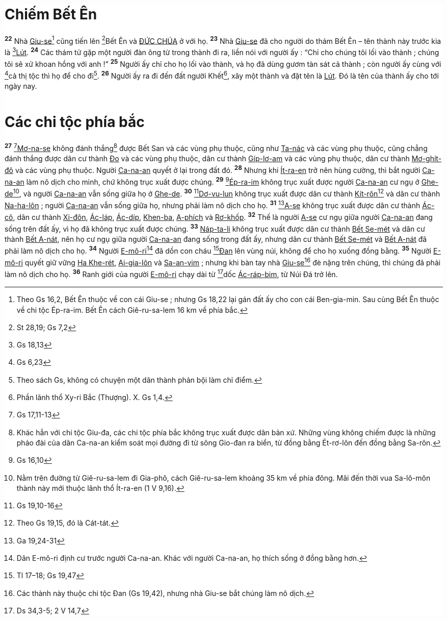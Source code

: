 
# Chiếm Bết Ên
<sup><b>22</b></sup> Nhà [Giu-se]()[^19-2a9d97a8-504c-4a01-80c3-b7c828d7272a] cũng tiến lên [^15@-2a9d97a8-504c-4a01-80c3-b7c828d7272a]Bết Ên và [ĐỨC CHÚA]() ở với họ. <sup><b>23</b></sup> Nhà [Giu-se]() đã cho người do thám Bết Ên – tên thành này trước kia là [^16@-2a9d97a8-504c-4a01-80c3-b7c828d7272a][Lút](). <sup><b>24</b></sup> Các thám tử gặp một người đàn ông từ trong thành đi ra, liền nói với người ấy : “Chỉ cho chúng tôi lối vào thành ; chúng tôi sẽ xử khoan hồng với anh !” <sup><b>25</b></sup> Người ấy chỉ cho họ lối vào thành, và họ đã dùng gươm tàn sát cả thành ; còn người ấy cùng với [^17@-2a9d97a8-504c-4a01-80c3-b7c828d7272a]cả thị tộc thì họ để cho đi[^20-2a9d97a8-504c-4a01-80c3-b7c828d7272a]. <sup><b>26</b></sup> Người ấy ra đi đến đất người Khết[^21-2a9d97a8-504c-4a01-80c3-b7c828d7272a], xây một thành và đặt tên là [Lút](). Đó là tên của thành ấy cho tới ngày nay.


# Các chi tộc phía bắc
<sup><b>27</b></sup> [^18@-2a9d97a8-504c-4a01-80c3-b7c828d7272a][Mơ-na-se]() không đánh thắng[^22-2a9d97a8-504c-4a01-80c3-b7c828d7272a] được Bết San và các vùng phụ thuộc, cũng như [Ta-nác]() và các vùng phụ thuộc, cũng chẳng đánh thắng được dân cư thành [Đo]() và các vùng phụ thuộc, dân cư thành [Gíp-lơ-am]() và các vùng phụ thuộc, dân cư thành [Mơ-ghít-đô]() và các vùng phụ thuộc. Người [Ca-na-an]() quyết ở lại trong đất đó. <sup><b>28</b></sup> Nhưng khi [Ít-ra-en]() trở nên hùng cường, thì bắt người [Ca-na-an]() làm nô dịch cho mình, chứ không trục xuất được chúng. <sup><b>29</b></sup> [^19@-2a9d97a8-504c-4a01-80c3-b7c828d7272a][Ép-ra-im]() không trục xuất được người [Ca-na-an]() cư ngụ ở [Ghe-de]()[^23-2a9d97a8-504c-4a01-80c3-b7c828d7272a], và người [Ca-na-an]() vẫn sống giữa họ ở [Ghe-de](). <sup><b>30</b></sup> [^20@-2a9d97a8-504c-4a01-80c3-b7c828d7272a][Dơ-vu-lun]() không trục xuất được dân cư thành [Kít-rôn]()[^24-2a9d97a8-504c-4a01-80c3-b7c828d7272a] và dân cư thành [Na-ha-lôn]() ; người [Ca-na-an]() vẫn sống giữa họ, nhưng phải làm nô dịch cho họ. <sup><b>31</b></sup> [^21@-2a9d97a8-504c-4a01-80c3-b7c828d7272a][A-se]() không trục xuất được dân cư thành [Ác-cô](), dân cư thành [Xi-đôn](), [Ác-láp](), [Ác-díp](), [Khen-ba](), [A-phích]() và [Rơ-khốp](). <sup><b>32</b></sup> Thế là người [A-se]() cư ngụ giữa người [Ca-na-an]() đang sống trên đất ấy, vì họ đã không trục xuất được chúng. <sup><b>33</b></sup> [Náp-ta-li]() không trục xuất được dân cư thành [Bết Se-mét]() và dân cư thành [Bết A-nát](), nên họ cư ngụ giữa người [Ca-na-an]() đang sống trong đất ấy, nhưng dân cư thành [Bết Se-mét]() và [Bết A-nát]() đã phải làm nô dịch cho họ. <sup><b>34</b></sup> Người [E-mô-ri]()[^25-2a9d97a8-504c-4a01-80c3-b7c828d7272a] đã dồn con cháu [^22@-2a9d97a8-504c-4a01-80c3-b7c828d7272a][Đan]() lên vùng núi, không để cho họ xuống đồng bằng. <sup><b>35</b></sup> Người [E-mô-ri]() quyết giữ vững [Ha Khe-rét](), [Ai-gia-lôn]() và [Sa-an-vim]() ; nhưng khi bàn tay nhà [Giu-se]()[^26-2a9d97a8-504c-4a01-80c3-b7c828d7272a] đè nặng trên chúng, thì chúng đã phải làm nô dịch cho họ. <sup><b>36</b></sup> Ranh giới của người [E-mô-ri]() chạy dài từ [^23@-2a9d97a8-504c-4a01-80c3-b7c828d7272a]dốc [Ác-ráp-bim](), từ Núi Đá trở lên.

[^1-2a9d97a8-504c-4a01-80c3-b7c828d7272a]: Lời dẫn này mới được thêm vào, có sau lời dẫn thứ hai, để trình bày nguyên nhân các thủ lãnh xuất hiện, đồng thời làm nổi bật vai trò của chi tộc Giu-đa (cc. 1,9.17). Có lẽ truyền thống Gia-vít đã soạn lời dẫn này. Về sau truyền thống Đệ Nhị Luật đã tu chính lại cho phù hợp với Gs 14,6-15 ; 15,13-19, nhất là trình bày các biến cố xảy ra sau khi ông Giô-suê chết. Lời dẫn này mô tả cuộc chinh phục đất Ca-na-an xem ra chậm chạp, khó khăn, không có kế hoạch chung, mà chỉ do từng chi tộc. Trong khi sách Giô-suê cho thấy dân Ít-ra-en chiếm Ca-na-an tập trung, mau lẹ và toàn diện.
[^2-2a9d97a8-504c-4a01-80c3-b7c828d7272a]: Gs 24,29-31 đã thuật ông Giô-suê chết. Tl 2,8 dưới đây cũng thuật lại y như vậy. Soạn giả đưa cái chết của ông Giô-suê vào đầu ch. 1 để tạo ra một biến cố lịch sử minh hoạ cho chuyện các thủ lãnh. Thế nhưng các biến cố thuật lại trong chương này xảy ra lúc ông Giô-suê còn sống (Gs 9 – 12).
[^3-2a9d97a8-504c-4a01-80c3-b7c828d7272a]: Do một tư tế thực hiện trong thánh điện. Người thỉnh ý đặt một câu hỏi (x. Tl 18,5 ; 20,18.23). Người ta bốc một quẻ thăm (u-rim hoặc tum-mim) đựng trong một ê-phốt, để nhận được câu trả lời có hay không.
[^4-2a9d97a8-504c-4a01-80c3-b7c828d7272a]: Hai anh em này là các con của bà Lê-a (St 29,33-35). Cả hai chi tộc định cư ở miền nam. Lúc đầu chi tộc Si-mê-ôn được một phần đất của chi tộc Giu-đa (Gs 19,1-9). Về sau Si-mê-ôn bị Giu-đa lấn lướt chiếm luôn. Bản văn này phản ảnh tình trạng trước khi Si-mê-ôn mất đất.
[^5-2a9d97a8-504c-4a01-80c3-b7c828d7272a]: Đây là một dân không thuộc chủng tộc Sê-mít. Dân này luôn câu kết với dân Ca-na-an (x. St 13,7 ; 34,30).
[^6-2a9d97a8-504c-4a01-80c3-b7c828d7272a]: Be-déc (x. 1 Sm 11,8) ngày nay là Kia-bét Íp-xích, nằm trên đường từ Si-khem đến Bết San. Ở Gs 10,1-3 A-đô-ni Be-déc chính là A-đô-ni Xe-đéc vua Giê-ru-sa-lem.
[^7-2a9d97a8-504c-4a01-80c3-b7c828d7272a]: Người bị chặt ngón tay cái và ngón chân cái, thì hết khả năng sử dụng vũ khí, nhất là bắn cung.
[^8-2a9d97a8-504c-4a01-80c3-b7c828d7272a]: Luật báo thù. Số bảy mươi là con số chãn, ám chỉ nhiều người (x. St 50,3 ; Is 23,15 ; Gr 25,11 ; Tl 8,30 ; 2 V 10,1).
[^9-2a9d97a8-504c-4a01-80c3-b7c828d7272a]: Thực ra, mãi thời vua Đa-vít, Giê-ru-sa-lem mới bị chiếm (2 Sm 5,6-9) và dân cư không bị tiêu diệt.
[^10-2a9d97a8-504c-4a01-80c3-b7c828d7272a]: Dãy núi ở trung bộ đất Ca-na-an ; Ne-ghép ở miền nam, Sơ-phê-la là vùng đất thoai thoải từ dãy núi chạy ra biển.
[^11-2a9d97a8-504c-4a01-80c3-b7c828d7272a]: Cuộc chinh phục Khép-rôn được kể ba lần trong Gs 15,13-14 ; 10,36-37 ; 11,21 do thị tộc Ca-lếp. Còn ở đây cả chi tộc Giu-đa đánh chiếm.
[^12-2a9d97a8-504c-4a01-80c3-b7c828d7272a]: Đó là con cháu của A-nác (x. Ds 13,22.28).

[^13-2a9d97a8-504c-4a01-80c3-b7c828d7272a]: Đơ-via đã được nói ở Gs 15,15-19 và Gs 10,38-39 ; 11,21. Đơ-via hay Kia-giát Xê-phe cách Khép-rôn chừng 20 km về phía tây nam.
[^14-2a9d97a8-504c-4a01-80c3-b7c828d7272a]: Kê-ni là một tên tập thể, sau trở thành tên riêng, là nhạc phụ của ông Mô-sê (Tl 4,11). Kê-ni là một bộ lạc du mục có họ hàng với người Ma-đi-an và A-ma-lếch (Ds 24,20-22 ; 1 Sm 15,6), nhưng sống thân thiện với dân Ít-ra-en.
[^15-2a9d97a8-504c-4a01-80c3-b7c828d7272a]: Không phải là Giê-ri-khô (3,13 ; Đnl 34,3), nhưng là Ta-ma ở phía nam Biển Chết.
[^16-2a9d97a8-504c-4a01-80c3-b7c828d7272a]: Ở phía nam và cách Khép-rôn chừng 30 km.
[^17-2a9d97a8-504c-4a01-80c3-b7c828d7272a]: Đây là ba thành của người Phi-li-tinh. Theo c.19b, Giu-đa không chiếm được ba thành này. Mãi sau này vua Đa-vít mới đánh chiếm được.
[^18-2a9d97a8-504c-4a01-80c3-b7c828d7272a]: Theo Tl 1,8 và Gs 15,63, đó là con cái Giu-đa. Có lẽ ở đây soạn giả muốn nói đến vua Sa-un, tiên đế vua Đa-vít, để cho rằng vua Đa-vít chỉ hoàn thành ý định của vua Sa-un ?
[^19-2a9d97a8-504c-4a01-80c3-b7c828d7272a]: Theo Gs 16,2, Bết Ên thuộc về con cái Giu-se ; nhưng Gs 18,22 lại gán đất ấy cho con cái Ben-gia-min. Sau cùng Bết Ên thuộc về chi tộc Ép-ra-im. Bết Ên cách Giê-ru-sa-lem 16 km về phía bắc.
[^20-2a9d97a8-504c-4a01-80c3-b7c828d7272a]: Theo sách Gs, không có chuyện một dân thành phản bội làm chỉ điểm.
[^21-2a9d97a8-504c-4a01-80c3-b7c828d7272a]: Phần lãnh thổ Xy-ri Bắc (Thượng). X. Gs 1,4.
[^22-2a9d97a8-504c-4a01-80c3-b7c828d7272a]: Khác hẳn với chi tộc Giu-đa, các chi tộc phía bắc không trục xuất được dân bản xứ. Những vùng không chiếm được là những pháo đài của dân Ca-na-an kiểm soát mọi đường đi từ sông Gio-đan ra biển, từ đồng bằng Ét-rơ-lôn đến đồng bằng Sa-rôn.
[^23-2a9d97a8-504c-4a01-80c3-b7c828d7272a]: Nằm trên đường từ Giê-ru-sa-lem đi Gia-phô, cách Giê-ru-sa-lem khoảng 35 km về phía đông. Mãi đến thời vua Sa-lô-môn thành này mới thuộc lãnh thổ Ít-ra-en (1 V 9,16).
[^24-2a9d97a8-504c-4a01-80c3-b7c828d7272a]: Theo Gs 19,15, đó là Cát-tát.
[^25-2a9d97a8-504c-4a01-80c3-b7c828d7272a]: Dân E-mô-ri định cư trước người Ca-na-an. Khác với người Ca-na-an, họ thích sống ở đồng bằng hơn.
[^26-2a9d97a8-504c-4a01-80c3-b7c828d7272a]: Các thành này thuộc chi tộc Đan (Gs 19,42), nhưng nhà Giu-se bắt chúng làm nô dịch.
[^1@-2a9d97a8-504c-4a01-80c3-b7c828d7272a]: Xh 33,7
[^2@-2a9d97a8-504c-4a01-80c3-b7c828d7272a]: Tl 20,18
[^3@-2a9d97a8-504c-4a01-80c3-b7c828d7272a]: Gs 10,3; 10,1-27
[^4@-2a9d97a8-504c-4a01-80c3-b7c828d7272a]: Tl 1,21; Gs 15,63
[^5@-2a9d97a8-504c-4a01-80c3-b7c828d7272a]: Gs 10,40
[^6@-2a9d97a8-504c-4a01-80c3-b7c828d7272a]: Gs 15,13-19 //
[^7@-2a9d97a8-504c-4a01-80c3-b7c828d7272a]: Gs 10,36-37; 14,6-15
[^8@-2a9d97a8-504c-4a01-80c3-b7c828d7272a]: Gs 10,38-39; 11,21
[^9@-2a9d97a8-504c-4a01-80c3-b7c828d7272a]: Tl 3,9-10
[^10@-2a9d97a8-504c-4a01-80c3-b7c828d7272a]: Ds 24,21-22
[^11@-2a9d97a8-504c-4a01-80c3-b7c828d7272a]: Xh 2,16-22; Ds 10,29-32
[^12@-2a9d97a8-504c-4a01-80c3-b7c828d7272a]: Ds 21,1-3
[^13@-2a9d97a8-504c-4a01-80c3-b7c828d7272a]: Gs 17,16.18
[^14@-2a9d97a8-504c-4a01-80c3-b7c828d7272a]: Gs 14,13; Is 14,24
[^15@-2a9d97a8-504c-4a01-80c3-b7c828d7272a]: St 28,19; Gs 7,2
[^16@-2a9d97a8-504c-4a01-80c3-b7c828d7272a]: Gs 18,13
[^17@-2a9d97a8-504c-4a01-80c3-b7c828d7272a]: Gs 6,23
[^18@-2a9d97a8-504c-4a01-80c3-b7c828d7272a]: Gs 17,11-13
[^19@-2a9d97a8-504c-4a01-80c3-b7c828d7272a]: Gs 16,10
[^20@-2a9d97a8-504c-4a01-80c3-b7c828d7272a]: Gs 19,10-16
[^21@-2a9d97a8-504c-4a01-80c3-b7c828d7272a]: Ga 19,24-31
[^22@-2a9d97a8-504c-4a01-80c3-b7c828d7272a]: Tl 17–18; Gs 19,47
[^23@-2a9d97a8-504c-4a01-80c3-b7c828d7272a]: Ds 34,3-5; 2 V 14,7